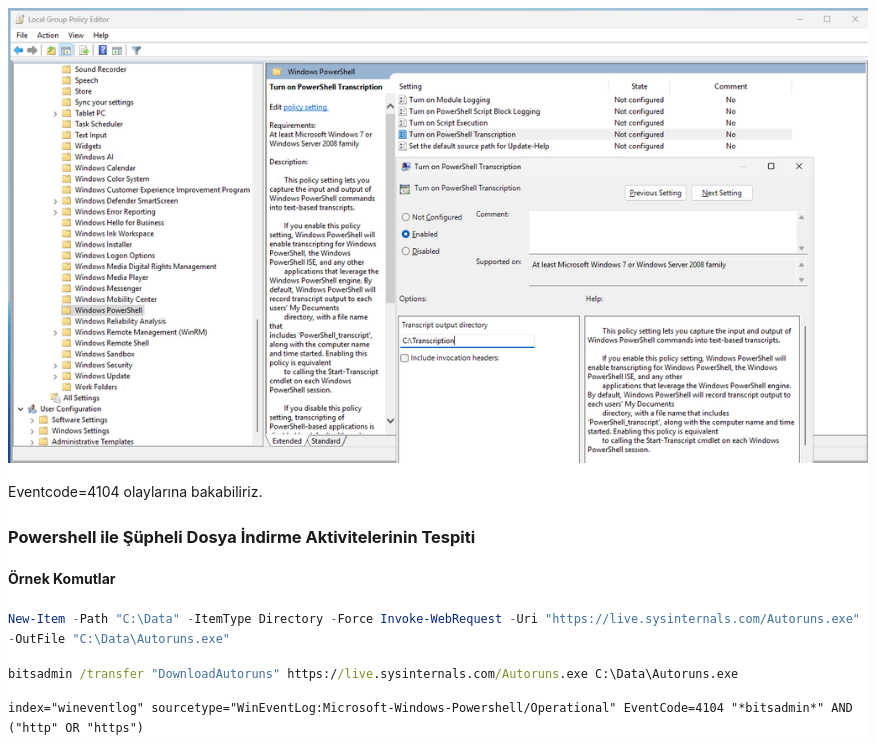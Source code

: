 !["Windows_Policy_Powershell_Transcription"](/assets/splunk-bootcamp/Windows_Policy_Powershell_Transcription.png)

Eventcode=4104 olaylarına bakabiliriz.

### Powershell ile Şüpheli Dosya İndirme Aktivitelerinin Tespiti

#### Örnek Komutlar

```powershell
New-Item -Path "C:\Data" -ItemType Directory -Force Invoke-WebRequest -Uri "https://live.sysinternals.com/Autoruns.exe" -OutFile "C:\Data\Autoruns.exe"
```

```cmd
bitsadmin /transfer "DownloadAutoruns" https://live.sysinternals.com/Autoruns.exe C:\Data\Autoruns.exe
```

```spl
index="wineventlog" sourcetype="WinEventLog:Microsoft-Windows-Powershell/Operational" EventCode=4104 "*bitsadmin*" AND ("http" OR "https")
```
